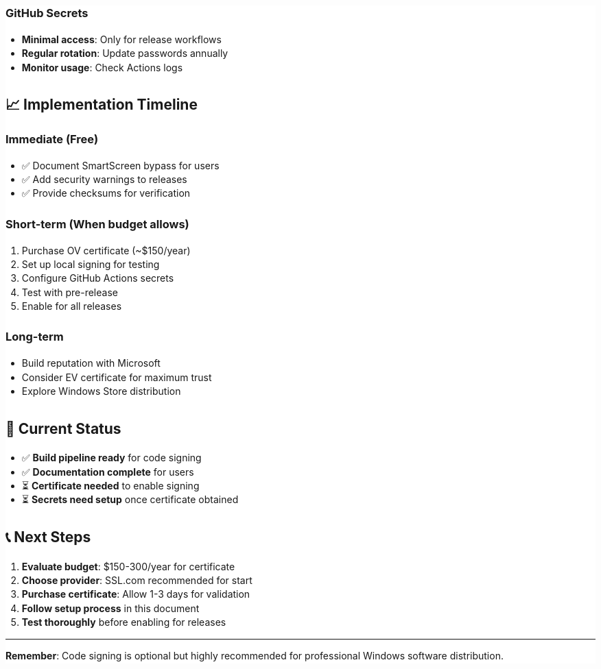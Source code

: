 ### GitHub Secrets
- **Minimal access**: Only for release workflows
- **Regular rotation**: Update passwords annually
- **Monitor usage**: Check Actions logs

## 📈 Implementation Timeline

### Immediate (Free)
- ✅ Document SmartScreen bypass for users
- ✅ Add security warnings to releases
- ✅ Provide checksums for verification

### Short-term (When budget allows)
1. Purchase OV certificate (~$150/year)
2. Set up local signing for testing
3. Configure GitHub Actions secrets
4. Test with pre-release
5. Enable for all releases

### Long-term
- Build reputation with Microsoft
- Consider EV certificate for maximum trust
- Explore Windows Store distribution

## 🚨 Current Status

- ✅ **Build pipeline ready** for code signing
- ✅ **Documentation complete** for users
- ⏳ **Certificate needed** to enable signing
- ⏳ **Secrets need setup** once certificate obtained

## 📞 Next Steps

1. **Evaluate budget**: $150-300/year for certificate
2. **Choose provider**: SSL.com recommended for start
3. **Purchase certificate**: Allow 1-3 days for validation
4. **Follow setup process** in this document
5. **Test thoroughly** before enabling for releases

---

**Remember**: Code signing is optional but highly recommended for professional Windows software distribution.